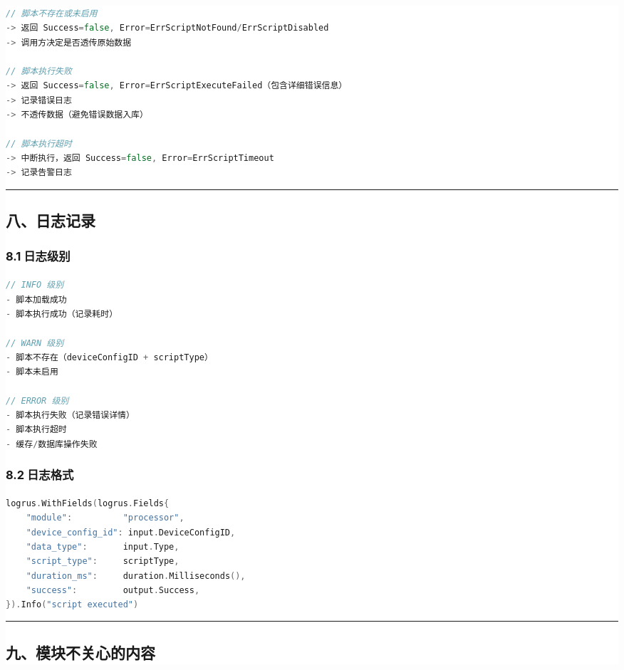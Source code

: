 ```go
// 脚本不存在或未启用
-> 返回 Success=false, Error=ErrScriptNotFound/ErrScriptDisabled
-> 调用方决定是否透传原始数据

// 脚本执行失败
-> 返回 Success=false, Error=ErrScriptExecuteFailed（包含详细错误信息）
-> 记录错误日志
-> 不透传数据（避免错误数据入库）

// 脚本执行超时
-> 中断执行，返回 Success=false, Error=ErrScriptTimeout
-> 记录告警日志
```

---

## 八、日志记录

### 8.1 日志级别

```go
// INFO 级别
- 脚本加载成功
- 脚本执行成功（记录耗时）

// WARN 级别
- 脚本不存在（deviceConfigID + scriptType）
- 脚本未启用

// ERROR 级别
- 脚本执行失败（记录错误详情）
- 脚本执行超时
- 缓存/数据库操作失败
```

### 8.2 日志格式

```go
logrus.WithFields(logrus.Fields{
    "module":          "processor",
    "device_config_id": input.DeviceConfigID,
    "data_type":       input.Type,
    "script_type":     scriptType,
    "duration_ms":     duration.Milliseconds(),
    "success":         output.Success,
}).Info("script executed")
```

---

## 九、模块不关心的内容
